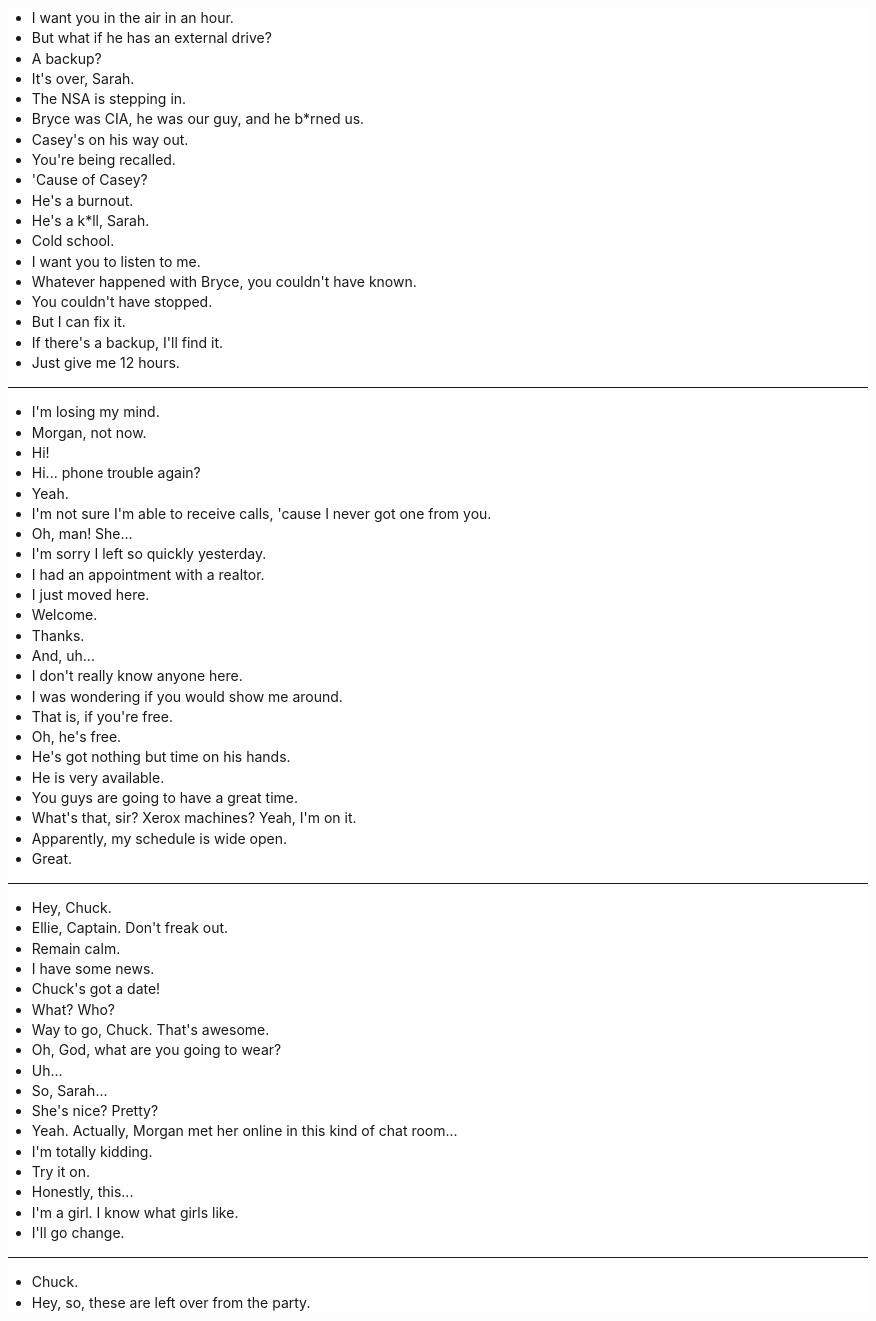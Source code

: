 - I want you in the air in an hour.
- But what if he has an external drive?
- A backup?
- It's over, Sarah.
- The NSA is stepping in.
- Bryce was CIA, he was our guy, and he b\*rned us.
- Casey's on his way out.
- You're being recalled.
- 'Cause of Casey?
- He's a burnout.
- He's a k\*ll, Sarah.
- Cold school.
- I want you to listen to me.
- Whatever happened with Bryce, you couldn't have known.
- You couldn't have stopped.
- But I can fix it.
- If there's a backup, I'll find it.
- Just give me 12 hours.
***
- I'm losing my mind.
- Morgan, not now.
- Hi!
- Hi... phone trouble again?
- Yeah.
- I'm not sure I'm able to receive calls, 'cause I never got one from you.
- Oh, man! She...
- I'm sorry I left so quickly yesterday.
- I had an appointment with a realtor.
- I just moved here.
- Welcome.
- Thanks.
- And, uh...
- I don't really know anyone here.
- I was wondering if you would show me around.
- That is, if you're free.
- Oh, he's free.
- He's got nothing but time on his hands.
- He is very available.
- You guys are going to have a great time.
- What's that, sir? Xerox machines? Yeah, I'm on it.
- Apparently, my schedule is wide open.
- Great.
***
- Hey, Chuck.
- Ellie, Captain. Don't freak out.
- Remain calm.
- I have some news.
- Chuck's got a date!
- What? Who?
- Way to go, Chuck. That's awesome.
- Oh, God, what are you going to wear?
- Uh...
- So, Sarah...
- She's nice? Pretty?
- Yeah. Actually, Morgan met her online in this kind of chat room...
- I'm totally kidding.
- Try it on.
- Honestly, this...
- I'm a girl. I know what girls like.
- I'll go change.
***
- Chuck.
- Hey, so, these are left over from the party.